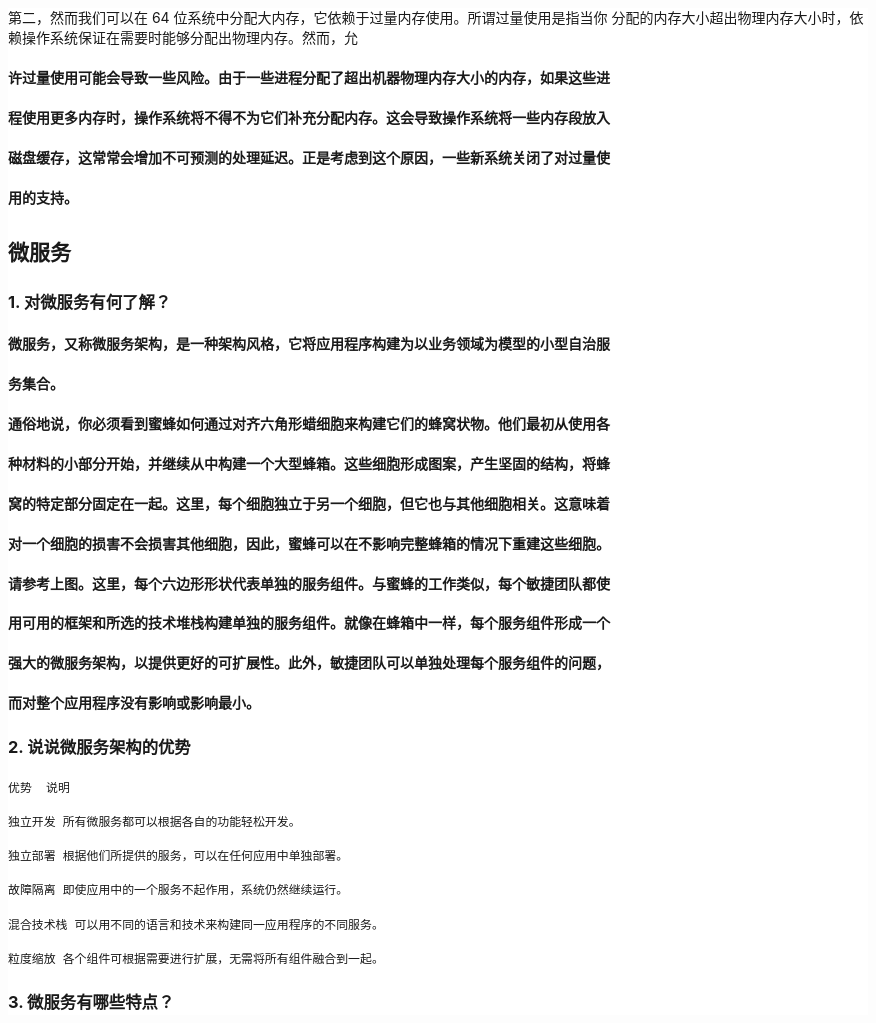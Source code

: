 第二，然而我们可以在 64 位系统中分配大内存，它依赖于过量内存使用。所谓过量使用是指当你
分配的内存大小超出物理内存大小时，依赖操作系统保证在需要时能够分配出物理内存。然而，允


#### 许过量使用可能会导致一些⻛险。由于一些进程分配了超出机器物理内存大小的内存，如果这些进

#### 程使用更多内存时，操作系统将不得不为它们补充分配内存。这会导致操作系统将一些内存段放入

#### 磁盘缓存，这常常会增加不可预测的处理延迟。正是考虑到这个原因，一些新系统关闭了对过量使

#### 用的支持。

## 微服务

### 1. 对微服务有何了解？

#### 微服务，又称微服务架构，是一种架构⻛格，它将应用程序构建为以业务领域为模型的小型自治服

#### 务集合。

#### 通俗地说，你必须看到蜜蜂如何通过对⻬六⻆形蜡细胞来构建它们的蜂窝状物。他们最初从使用各

#### 种材料的小部分开始，并继续从中构建一个大型蜂箱。这些细胞形成图案，产生坚固的结构，将蜂

#### 窝的特定部分固定在一起。这里，每个细胞独立于另一个细胞，但它也与其他细胞相关。这意味着

#### 对一个细胞的损害不会损害其他细胞，因此，蜜蜂可以在不影响完整蜂箱的情况下重建这些细胞。

#### 请参考上图。这里，每个六边形形状代表单独的服务组件。与蜜蜂的工作类似，每个敏捷团队都使

#### 用可用的框架和所选的技术堆栈构建单独的服务组件。就像在蜂箱中一样，每个服务组件形成一个

#### 强大的微服务架构，以提供更好的可扩展性。此外，敏捷团队可以单独处理每个服务组件的问题，

#### 而对整个应用程序没有影响或影响最小。


### 2. 说说微服务架构的优势

```
优势  说明 
```
```
独立开发 所有微服务都可以根据各自的功能轻松开发。
```
```
独立部署 根据他们所提供的服务，可以在任何应用中单独部署。
```
```
故障隔离 即使应用中的一个服务不起作用，系统仍然继续运行。
```
```
混合技术栈 可以用不同的语言和技术来构建同一应用程序的不同服务。
```
```
粒度缩放 各个组件可根据需要进行扩展，无需将所有组件融合到一起。
```
### 3. 微服务有哪些特点？
